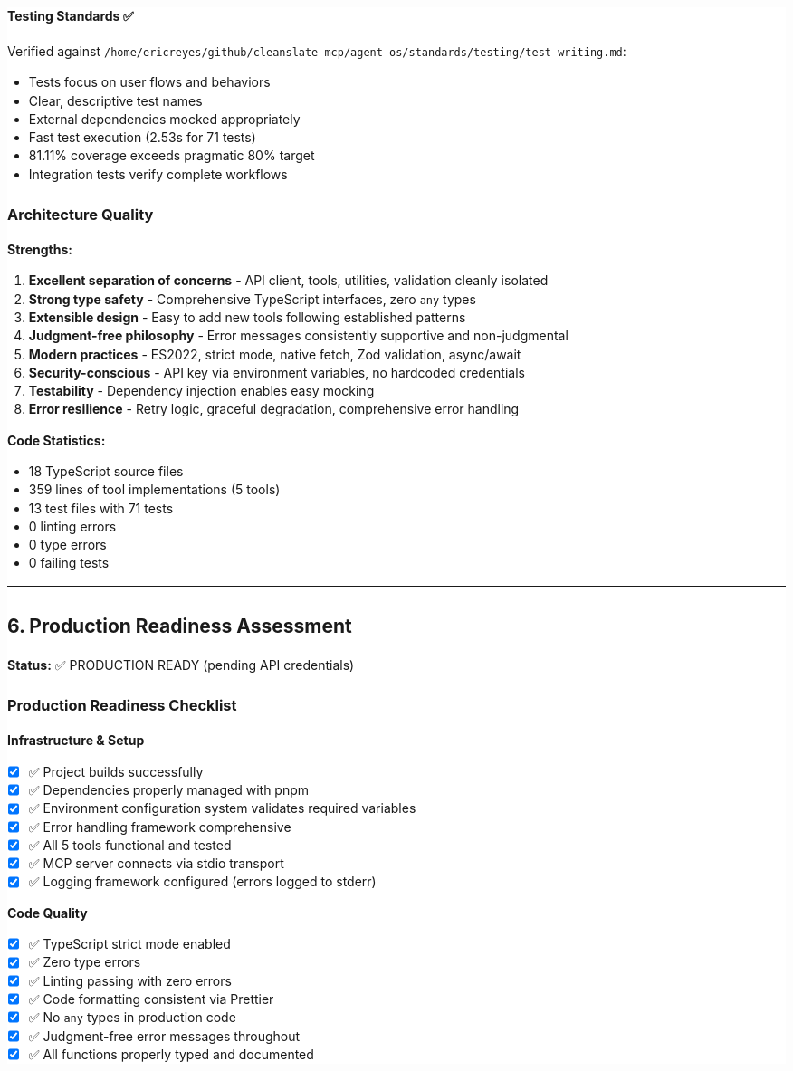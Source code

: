 #### Testing Standards ✅
Verified against `/home/ericreyes/github/cleanslate-mcp/agent-os/standards/testing/test-writing.md`:
- Tests focus on user flows and behaviors
- Clear, descriptive test names
- External dependencies mocked appropriately
- Fast test execution (2.53s for 71 tests)
- 81.11% coverage exceeds pragmatic 80% target
- Integration tests verify complete workflows

### Architecture Quality

**Strengths:**
1. **Excellent separation of concerns** - API client, tools, utilities, validation cleanly isolated
2. **Strong type safety** - Comprehensive TypeScript interfaces, zero `any` types
3. **Extensible design** - Easy to add new tools following established patterns
4. **Judgment-free philosophy** - Error messages consistently supportive and non-judgmental
5. **Modern practices** - ES2022, strict mode, native fetch, Zod validation, async/await
6. **Security-conscious** - API key via environment variables, no hardcoded credentials
7. **Testability** - Dependency injection enables easy mocking
8. **Error resilience** - Retry logic, graceful degradation, comprehensive error handling

**Code Statistics:**
- 18 TypeScript source files
- 359 lines of tool implementations (5 tools)
- 13 test files with 71 tests
- 0 linting errors
- 0 type errors
- 0 failing tests

---

## 6. Production Readiness Assessment

**Status:** ✅ PRODUCTION READY (pending API credentials)

### Production Readiness Checklist

**Infrastructure & Setup**
- [x] ✅ Project builds successfully
- [x] ✅ Dependencies properly managed with pnpm
- [x] ✅ Environment configuration system validates required variables
- [x] ✅ Error handling framework comprehensive
- [x] ✅ All 5 tools functional and tested
- [x] ✅ MCP server connects via stdio transport
- [x] ✅ Logging framework configured (errors logged to stderr)

**Code Quality**
- [x] ✅ TypeScript strict mode enabled
- [x] ✅ Zero type errors
- [x] ✅ Linting passing with zero errors
- [x] ✅ Code formatting consistent via Prettier
- [x] ✅ No `any` types in production code
- [x] ✅ Judgment-free error messages throughout
- [x] ✅ All functions properly typed and documented
